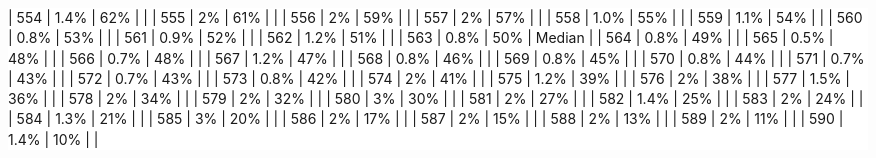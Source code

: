 | 554 | 1.4% | 62% |  |
| 555 | 2% | 61% |  |
| 556 | 2% | 59% |  |
| 557 | 2% | 57% |  |
| 558 | 1.0% | 55% |  |
| 559 | 1.1% | 54% |  |
| 560 | 0.8% | 53% |  |
| 561 | 0.9% | 52% |  |
| 562 | 1.2% | 51% |  |
| 563 | 0.8% | 50% | Median |
| 564 | 0.8% | 49% |  |
| 565 | 0.5% | 48% |  |
| 566 | 0.7% | 48% |  |
| 567 | 1.2% | 47% |  |
| 568 | 0.8% | 46% |  |
| 569 | 0.8% | 45% |  |
| 570 | 0.8% | 44% |  |
| 571 | 0.7% | 43% |  |
| 572 | 0.7% | 43% |  |
| 573 | 0.8% | 42% |  |
| 574 | 2% | 41% |  |
| 575 | 1.2% | 39% |  |
| 576 | 2% | 38% |  |
| 577 | 1.5% | 36% |  |
| 578 | 2% | 34% |  |
| 579 | 2% | 32% |  |
| 580 | 3% | 30% |  |
| 581 | 2% | 27% |  |
| 582 | 1.4% | 25% |  |
| 583 | 2% | 24% |  |
| 584 | 1.3% | 21% |  |
| 585 | 3% | 20% |  |
| 586 | 2% | 17% |  |
| 587 | 2% | 15% |  |
| 588 | 2% | 13% |  |
| 589 | 2% | 11% |  |
| 590 | 1.4% | 10% |  |